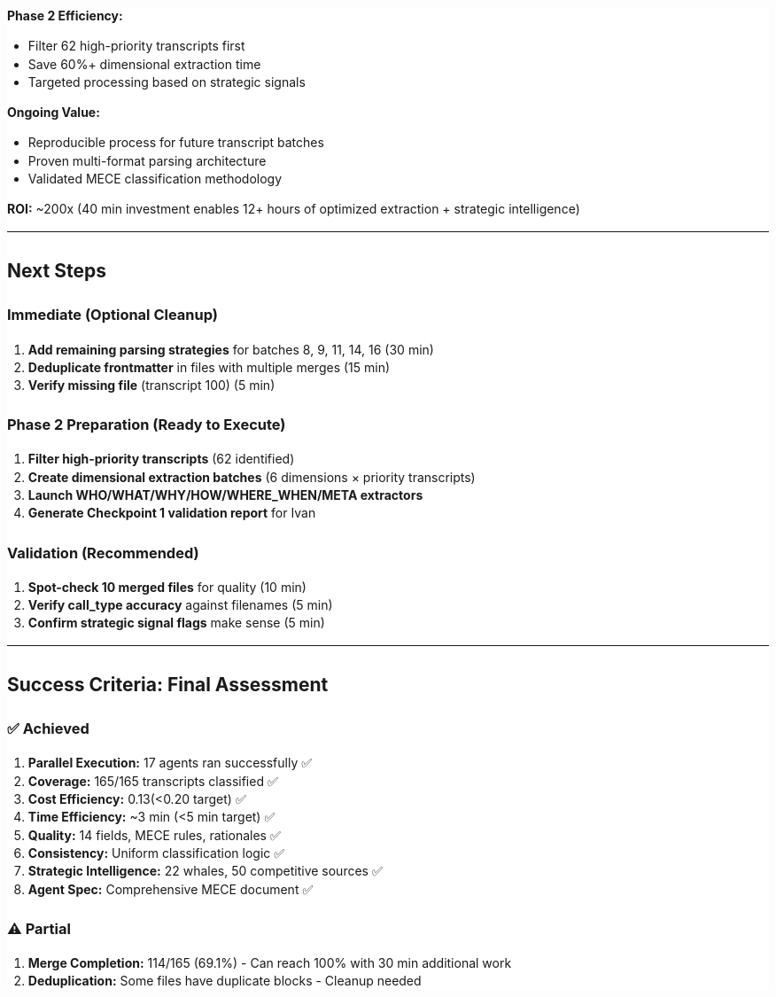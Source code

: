**Phase 2 Efficiency:**
- Filter 62 high-priority transcripts first
- Save 60%+ dimensional extraction time
- Targeted processing based on strategic signals

**Ongoing Value:**
- Reproducible process for future transcript batches
- Proven multi-format parsing architecture
- Validated MECE classification methodology

**ROI:** ~200x (40 min investment enables 12+ hours of optimized extraction + strategic intelligence)

---

## Next Steps

### Immediate (Optional Cleanup)
1. **Add remaining parsing strategies** for batches 8, 9, 11, 14, 16 (30 min)
2. **Deduplicate frontmatter** in files with multiple merges (15 min)
3. **Verify missing file** (transcript 100) (5 min)

### Phase 2 Preparation (Ready to Execute)
1. **Filter high-priority transcripts** (62 identified)
2. **Create dimensional extraction batches** (6 dimensions × priority transcripts)
3. **Launch WHO/WHAT/WHY/HOW/WHERE_WHEN/META extractors**
4. **Generate Checkpoint 1 validation report** for Ivan

### Validation (Recommended)
1. **Spot-check 10 merged files** for quality (10 min)
2. **Verify call_type accuracy** against filenames (5 min)
3. **Confirm strategic signal flags** make sense (5 min)

---

## Success Criteria: Final Assessment

### ✅ Achieved

1. **Parallel Execution:** 17 agents ran successfully ✅
2. **Coverage:** 165/165 transcripts classified ✅
3. **Cost Efficiency:** $0.13 (<$0.20 target) ✅
4. **Time Efficiency:** ~3 min (<5 min target) ✅
5. **Quality:** 14 fields, MECE rules, rationales ✅
6. **Consistency:** Uniform classification logic ✅
7. **Strategic Intelligence:** 22 whales, 50 competitive sources ✅
8. **Agent Spec:** Comprehensive MECE document ✅

### ⚠️ Partial

1. **Merge Completion:** 114/165 (69.1%) - Can reach 100% with 30 min additional work
2. **Deduplication:** Some files have duplicate blocks - Cleanup needed
